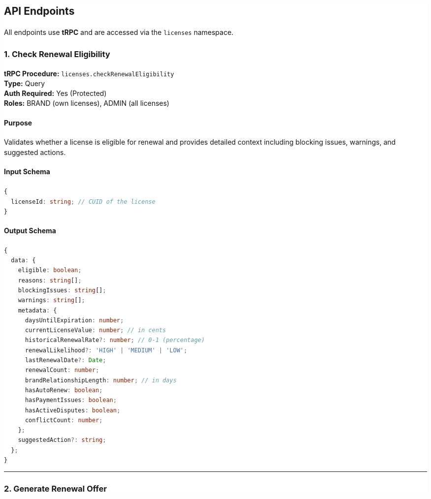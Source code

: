 
## API Endpoints

All endpoints use **tRPC** and are accessed via the `licenses` namespace.

### 1. Check Renewal Eligibility

**tRPC Procedure:** `licenses.checkRenewalEligibility`  
**Type:** Query  
**Auth Required:** Yes (Protected)  
**Roles:** BRAND (own licenses), ADMIN (all licenses)

#### Purpose
Validates whether a license is eligible for renewal and provides detailed context including blocking issues, warnings, and suggested actions.

#### Input Schema
```typescript
{
  licenseId: string; // CUID of the license
}
```

#### Output Schema
```typescript
{
  data: {
    eligible: boolean;
    reasons: string[];
    blockingIssues: string[];
    warnings: string[];
    metadata: {
      daysUntilExpiration: number;
      currentLicenseValue: number; // in cents
      historicalRenewalRate?: number; // 0-1 (percentage)
      renewalLikelihood?: 'HIGH' | 'MEDIUM' | 'LOW';
      lastRenewalDate?: Date;
      renewalCount: number;
      brandRelationshipLength: number; // in days
      hasAutoRenew: boolean;
      hasPaymentIssues: boolean;
      hasActiveDisputes: boolean;
      conflictCount: number;
    };
    suggestedAction?: string;
  };
}
```

---

### 2. Generate Renewal Offer
